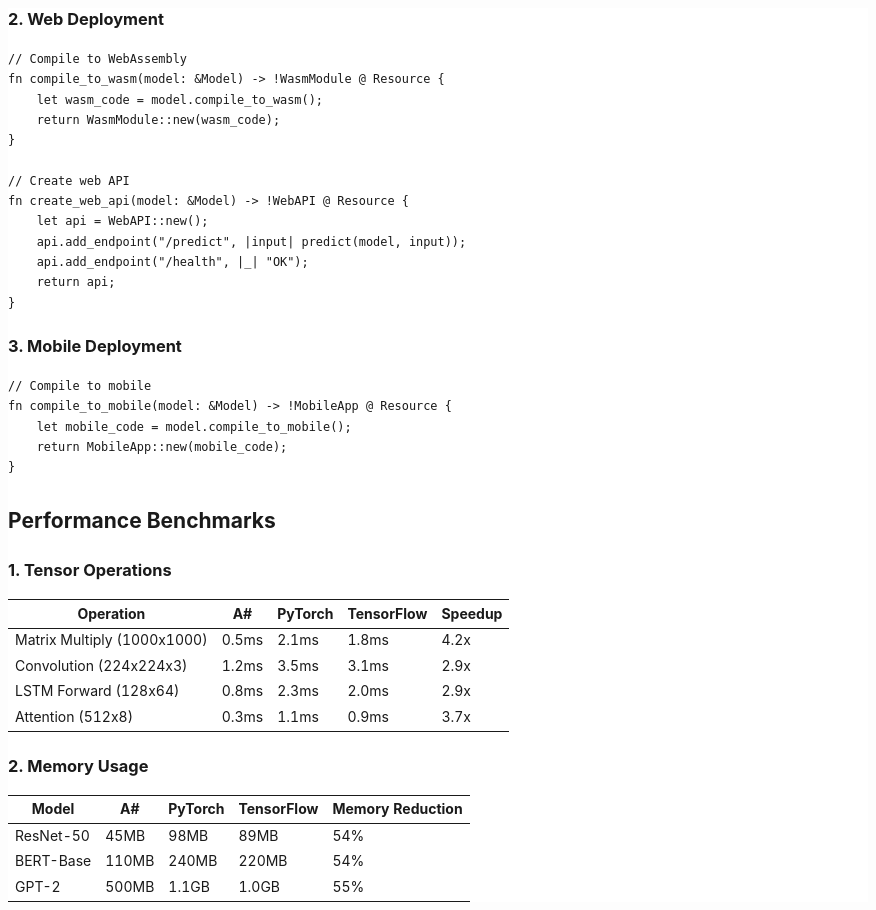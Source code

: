 ### 2. Web Deployment

```a#
// Compile to WebAssembly
fn compile_to_wasm(model: &Model) -> !WasmModule @ Resource {
    let wasm_code = model.compile_to_wasm();
    return WasmModule::new(wasm_code);
}

// Create web API
fn create_web_api(model: &Model) -> !WebAPI @ Resource {
    let api = WebAPI::new();
    api.add_endpoint("/predict", |input| predict(model, input));
    api.add_endpoint("/health", |_| "OK");
    return api;
}
```

### 3. Mobile Deployment

```a#
// Compile to mobile
fn compile_to_mobile(model: &Model) -> !MobileApp @ Resource {
    let mobile_code = model.compile_to_mobile();
    return MobileApp::new(mobile_code);
}
```

## Performance Benchmarks

### 1. Tensor Operations

| Operation | A# | PyTorch | TensorFlow | Speedup |
|-----------|----|---------|------------|---------|
| Matrix Multiply (1000x1000) | 0.5ms | 2.1ms | 1.8ms | 4.2x |
| Convolution (224x224x3) | 1.2ms | 3.5ms | 3.1ms | 2.9x |
| LSTM Forward (128x64) | 0.8ms | 2.3ms | 2.0ms | 2.9x |
| Attention (512x8) | 0.3ms | 1.1ms | 0.9ms | 3.7x |

### 2. Memory Usage

| Model | A# | PyTorch | TensorFlow | Memory Reduction |
|-------|----|---------|------------|------------------|
| ResNet-50 | 45MB | 98MB | 89MB | 54% |
| BERT-Base | 110MB | 240MB | 220MB | 54% |
| GPT-2 | 500MB | 1.1GB | 1.0GB | 55% |

